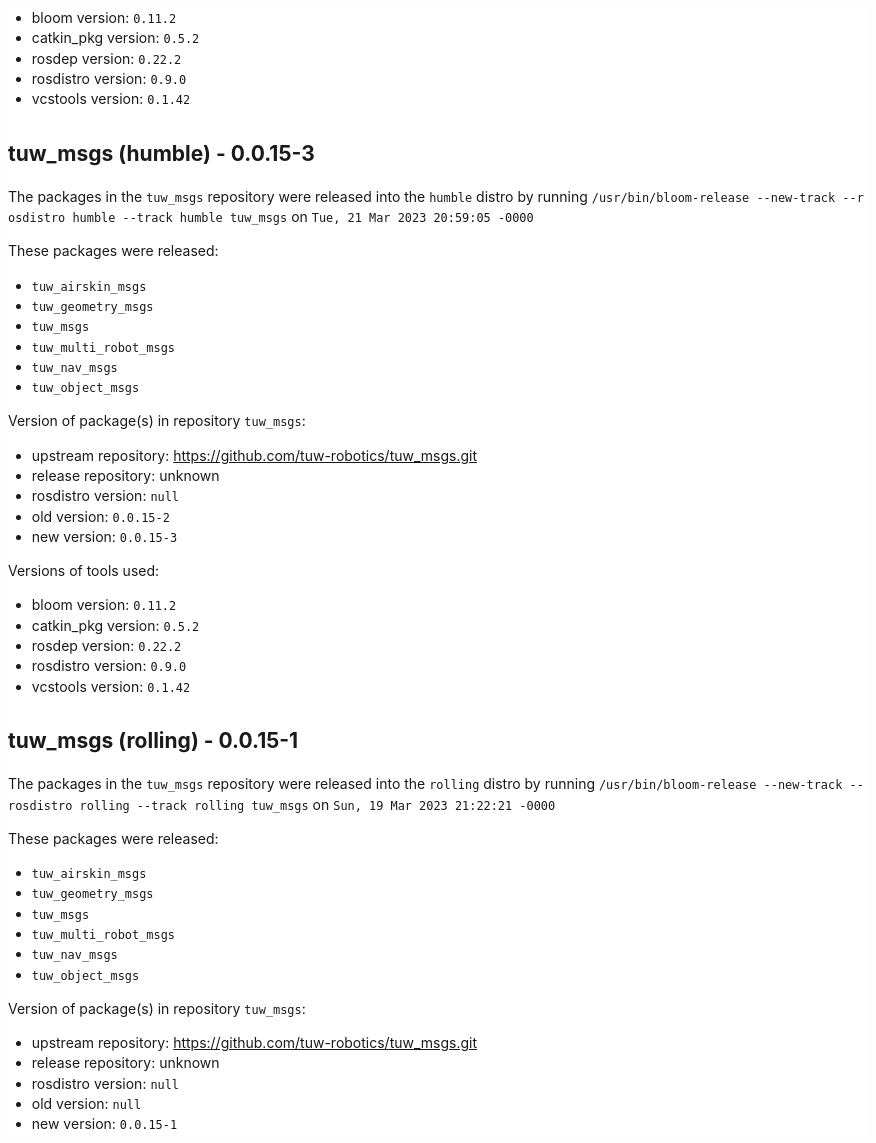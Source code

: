 - bloom version: `0.11.2`
- catkin_pkg version: `0.5.2`
- rosdep version: `0.22.2`
- rosdistro version: `0.9.0`
- vcstools version: `0.1.42`


## tuw_msgs (humble) - 0.0.15-3

The packages in the `tuw_msgs` repository were released into the `humble` distro by running `/usr/bin/bloom-release --new-track --rosdistro humble --track humble tuw_msgs` on `Tue, 21 Mar 2023 20:59:05 -0000`

These packages were released:
- `tuw_airskin_msgs`
- `tuw_geometry_msgs`
- `tuw_msgs`
- `tuw_multi_robot_msgs`
- `tuw_nav_msgs`
- `tuw_object_msgs`

Version of package(s) in repository `tuw_msgs`:

- upstream repository: https://github.com/tuw-robotics/tuw_msgs.git
- release repository: unknown
- rosdistro version: `null`
- old version: `0.0.15-2`
- new version: `0.0.15-3`

Versions of tools used:

- bloom version: `0.11.2`
- catkin_pkg version: `0.5.2`
- rosdep version: `0.22.2`
- rosdistro version: `0.9.0`
- vcstools version: `0.1.42`


## tuw_msgs (rolling) - 0.0.15-1

The packages in the `tuw_msgs` repository were released into the `rolling` distro by running `/usr/bin/bloom-release --new-track --rosdistro rolling --track rolling tuw_msgs` on `Sun, 19 Mar 2023 21:22:21 -0000`

These packages were released:
- `tuw_airskin_msgs`
- `tuw_geometry_msgs`
- `tuw_msgs`
- `tuw_multi_robot_msgs`
- `tuw_nav_msgs`
- `tuw_object_msgs`

Version of package(s) in repository `tuw_msgs`:

- upstream repository: https://github.com/tuw-robotics/tuw_msgs.git
- release repository: unknown
- rosdistro version: `null`
- old version: `null`
- new version: `0.0.15-1`
